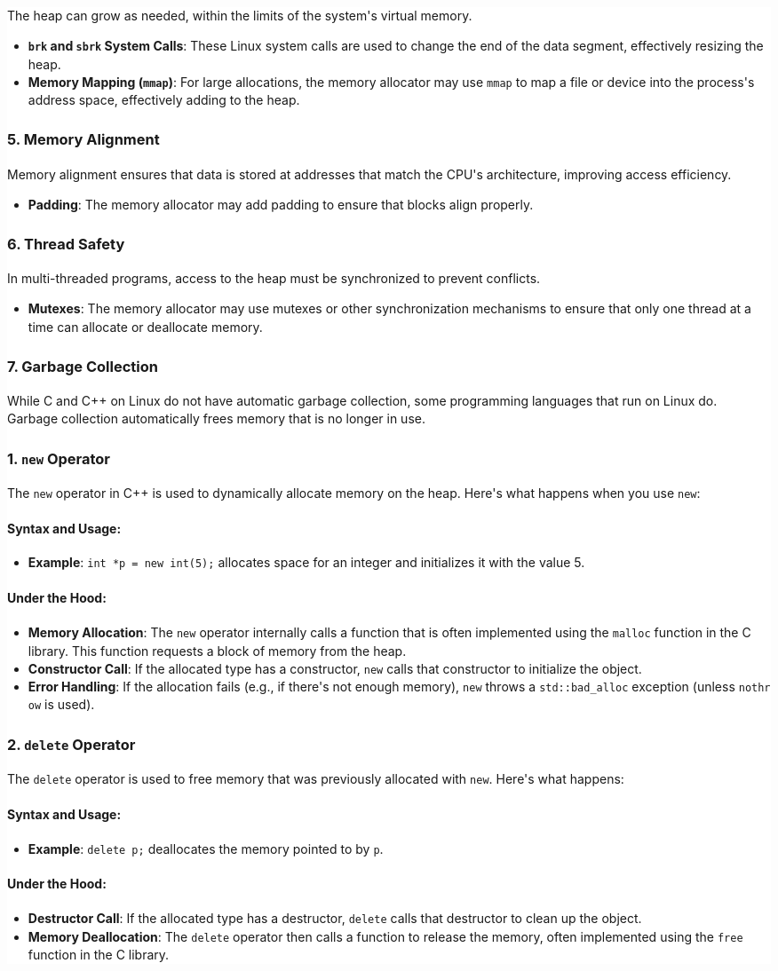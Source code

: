 The heap can grow as needed, within the limits of the system's virtual memory.

- **`brk` and `sbrk` System Calls**: These Linux system calls are used to change the end of the data segment, effectively resizing the heap.
- **Memory Mapping (`mmap`)**: For large allocations, the memory allocator may use `mmap` to map a file or device into the process's address space, effectively adding to the heap.

### 5. **Memory Alignment**

Memory alignment ensures that data is stored at addresses that match the CPU's architecture, improving access efficiency.

- **Padding**: The memory allocator may add padding to ensure that blocks align properly.

### 6. **Thread Safety**

In multi-threaded programs, access to the heap must be synchronized to prevent conflicts.

- **Mutexes**: The memory allocator may use mutexes or other synchronization mechanisms to ensure that only one thread at a time can allocate or deallocate memory.

### 7. **Garbage Collection**

While C and C++ on Linux do not have automatic garbage collection, some programming languages that run on Linux do. Garbage collection automatically frees memory that is no longer in use.

### 1. **`new` Operator**

The `new` operator in C++ is used to dynamically allocate memory on the heap. Here's what happens when you use `new`:

#### **Syntax and Usage**:
- **Example**: `int *p = new int(5);` allocates space for an integer and initializes it with the value 5.

#### **Under the Hood**:
- **Memory Allocation**: The `new` operator internally calls a function that is often implemented using the `malloc` function in the C library. This function requests a block of memory from the heap.
- **Constructor Call**: If the allocated type has a constructor, `new` calls that constructor to initialize the object.
- **Error Handling**: If the allocation fails (e.g., if there's not enough memory), `new` throws a `std::bad_alloc` exception (unless `nothrow` is used).

### 2. **`delete` Operator**

The `delete` operator is used to free memory that was previously allocated with `new`. Here's what happens:

#### **Syntax and Usage**:
- **Example**: `delete p;` deallocates the memory pointed to by `p`.

#### **Under the Hood**:
- **Destructor Call**: If the allocated type has a destructor, `delete` calls that destructor to clean up the object.
- **Memory Deallocation**: The `delete` operator then calls a function to release the memory, often implemented using the `free` function in the C library.
